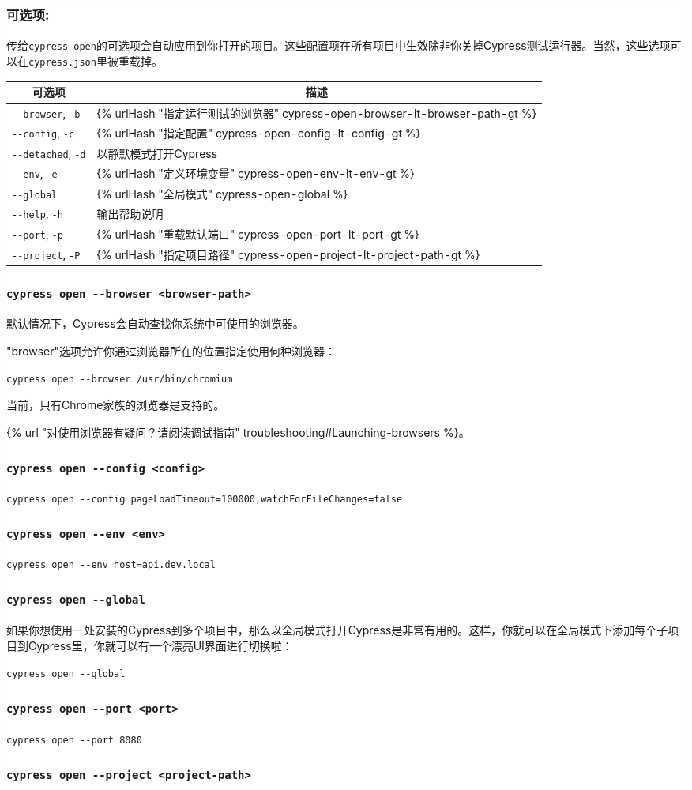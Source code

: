 ### 可选项:

传给`cypress open`的可选项会自动应用到你打开的项目。这些配置项在所有项目中生效除非你关掉Cypress测试运行器。当然，这些选项可以在`cypress.json`里被重载掉。

可选项 | 描述
------ | ---------
`--browser`, `-b`  | {% urlHash "指定运行测试的浏览器" cypress-open-browser-lt-browser-path-gt %}
`--config`, `-c`  | {% urlHash "指定配置" cypress-open-config-lt-config-gt %}
`--detached`, `-d` | 以静默模式打开Cypress
`--env`, `-e`  | {% urlHash "定义环境变量" cypress-open-env-lt-env-gt %}
`--global` | {% urlHash "全局模式" cypress-open-global %}
`--help`, `-h`  | 输出帮助说明
`--port`, `-p`  | {% urlHash "重载默认端口" cypress-open-port-lt-port-gt %}
`--project`, `-P` | {% urlHash "指定项目路径" cypress-open-project-lt-project-path-gt %}

### `cypress open --browser <browser-path>`

默认情况下，Cypress会自动查找你系统中可使用的浏览器。

"browser"选项允许你通过浏览器所在的位置指定使用何种浏览器：

```shell
cypress open --browser /usr/bin/chromium
```

当前，只有Chrome家族的浏览器是支持的。

{% url "对使用浏览器有疑问？请阅读调试指南" troubleshooting#Launching-browsers %}。

### `cypress open --config <config>`

```shell
cypress open --config pageLoadTimeout=100000,watchForFileChanges=false
```

### `cypress open --env <env>`

```shell
cypress open --env host=api.dev.local
```

### `cypress open --global`

如果你想使用一处安装的Cypress到多个项目中，那么以全局模式打开Cypress是非常有用的。这样，你就可以在全局模式下添加每个子项目到Cypress里，你就可以有一个漂亮UI界面进行切换啦：

```shell
cypress open --global
```

### `cypress open --port <port>`

```shell
cypress open --port 8080
```

### `cypress open --project <project-path>`
